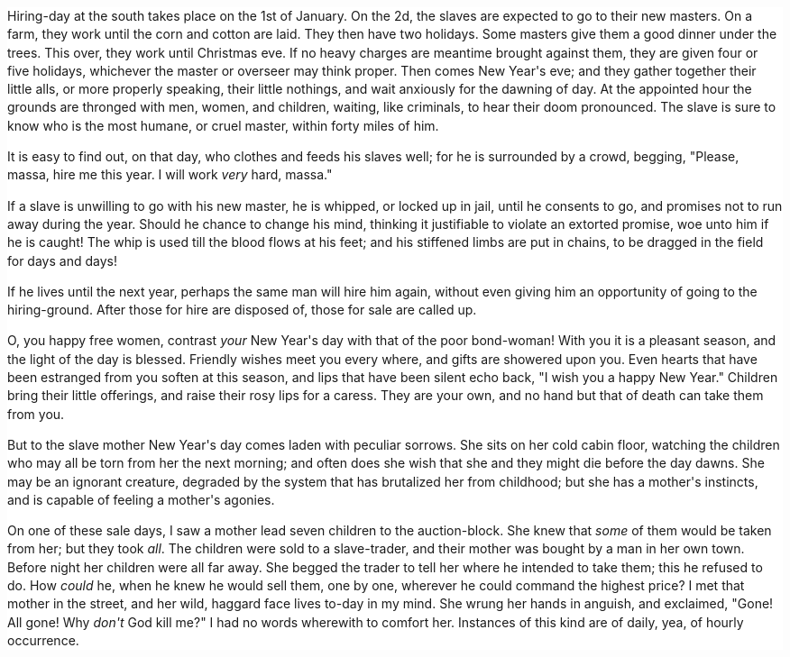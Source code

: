 Hiring-day at the south takes place on the 1st of January. On the 2d, the
slaves are expected to go to their new masters. On a farm, they work until
the corn and cotton are laid. They then have two holidays. Some masters
give them a good dinner under the trees. This over, they work until
Christmas eve. If no heavy charges are meantime brought against them, they
are given four or five holidays, whichever the master or overseer may
think proper. Then comes New Year's eve; and they gather together their
little alls, or more properly speaking, their little nothings, and wait
anxiously for the dawning of day. At the appointed hour the grounds are
thronged with men, women, and children, waiting, like criminals, to hear
their doom pronounced. The slave is sure to know who is the most humane,
or cruel master, within forty miles of him.


It is easy to find out, on that day, who clothes and feeds his slaves
well; for he is surrounded by a crowd, begging, "Please, massa, hire me
this year. I will work <i>very</i> hard, massa."


If a slave is unwilling to go with his new master, he is whipped, or
locked up in jail, until he consents to go, and promises not to run away
during the year. Should he chance to change his mind, thinking it
justifiable to violate an extorted promise, woe unto him if he is caught!
The whip is used till the blood flows at his feet; and his stiffened limbs
are put in chains, to be dragged in the field for days and days!


If he lives until the next year, perhaps the same man will hire him again,
without even giving him an opportunity of going to the hiring-ground.
After those for hire are disposed of, those for sale are called up.


O, you happy free women, contrast <i>your</i> New Year's day with that of
the poor bond-woman! With you it is a pleasant season, and the light of
the day is blessed. Friendly wishes meet you every where, and gifts are
showered upon you. Even hearts that have been estranged from you soften at
this season, and lips that have been silent echo back, "I wish you a happy
New Year." Children bring their little offerings, and raise their rosy
lips for a caress. They are your own, and no hand but that of death can
take them from you.


But to the slave mother New Year's day comes laden with peculiar sorrows.
She sits on her cold cabin floor, watching the children who may all be
torn from her the next morning; and often does she wish that she and they
might die before the day dawns. She may be an ignorant creature, degraded
by the system that has brutalized her from childhood; but she has a
mother's instincts, and is capable of feeling a mother's agonies.


On one of these sale days, I saw a mother lead seven children to the
auction-block. She knew that <i>some</i> of them would be taken from her;
but they took <i>all</i>. The children were sold to a slave-trader, and
their mother was bought by a man in her own town. Before night her
children were all far away. She begged the trader to tell her where he
intended to take them; this he refused to do. How <i>could</i> he, when he
knew he would sell them, one by one, wherever he could command the highest
price? I met that mother in the street, and her wild, haggard face lives
to-day in my mind. She wrung her hands in anguish, and exclaimed, "Gone!
All gone! Why <i>don't</i> God kill me?" I had no words wherewith to
comfort her. Instances of this kind are of daily, yea, of hourly
occurrence.
